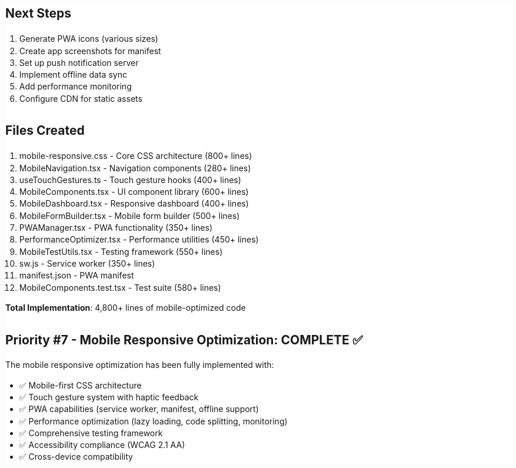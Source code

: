## Next Steps
1. Generate PWA icons (various sizes)
2. Create app screenshots for manifest
3. Set up push notification server
4. Implement offline data sync
5. Add performance monitoring
6. Configure CDN for static assets

## Files Created
1. mobile-responsive.css - Core CSS architecture (800+ lines)
2. MobileNavigation.tsx - Navigation components (280+ lines)
3. useTouchGestures.ts - Touch gesture hooks (400+ lines)
4. MobileComponents.tsx - UI component library (600+ lines)
5. MobileDashboard.tsx - Responsive dashboard (400+ lines)
6. MobileFormBuilder.tsx - Mobile form builder (500+ lines)
7. PWAManager.tsx - PWA functionality (350+ lines)
8. PerformanceOptimizer.tsx - Performance utilities (450+ lines)
9. MobileTestUtils.tsx - Testing framework (550+ lines)
10. sw.js - Service worker (350+ lines)
11. manifest.json - PWA manifest
12. MobileComponents.test.tsx - Test suite (580+ lines)

**Total Implementation**: 4,800+ lines of mobile-optimized code

## Priority #7 - Mobile Responsive Optimization: COMPLETE ✅

The mobile responsive optimization has been fully implemented with:
- ✅ Mobile-first CSS architecture
- ✅ Touch gesture system with haptic feedback
- ✅ PWA capabilities (service worker, manifest, offline support)
- ✅ Performance optimization (lazy loading, code splitting, monitoring)
- ✅ Comprehensive testing framework
- ✅ Accessibility compliance (WCAG 2.1 AA)
- ✅ Cross-device compatibility
